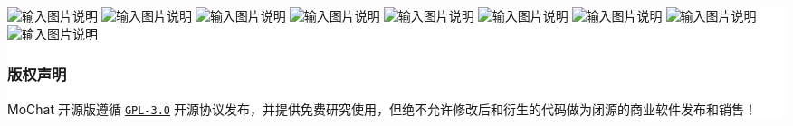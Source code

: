 ![输入图片说明](https://mochatcloud.oss-cn-beijing.aliyuncs.com/github/demo-1.png "demo演示.png")
![输入图片说明](https://mochatcloud.oss-cn-beijing.aliyuncs.com/github/demo-2.png "demo演示.png")
![输入图片说明](https://mochatcloud.oss-cn-beijing.aliyuncs.com/github/demo-3.png "demo演示.png")
![输入图片说明](https://mochatcloud.oss-cn-beijing.aliyuncs.com/github/demo-4.png "demo演示.png")
![输入图片说明](https://mochatcloud.oss-cn-beijing.aliyuncs.com/github/demo-5.png "demo演示.png")
![输入图片说明](https://mochatcloud.oss-cn-beijing.aliyuncs.com/github/demo-6.png "demo演示.png")
![输入图片说明](https://mochatcloud.oss-cn-beijing.aliyuncs.com/github/demo-7.png "demo演示.png")
![输入图片说明](https://mochatcloud.oss-cn-beijing.aliyuncs.com/github/demo-8.png "demo演示.png")
![输入图片说明](https://mochatcloud.oss-cn-beijing.aliyuncs.com/github/demo-9.png "demo演示.png")


### 版权声明

MoChat 开源版遵循 [`GPL-3.0`](https://github.com/mochat-cloud/mochat/blob/main/LICENSE "GPL-3.0") 开源协议发布，并提供免费研究使用，但绝不允许修改后和衍生的代码做为闭源的商业软件发布和销售！